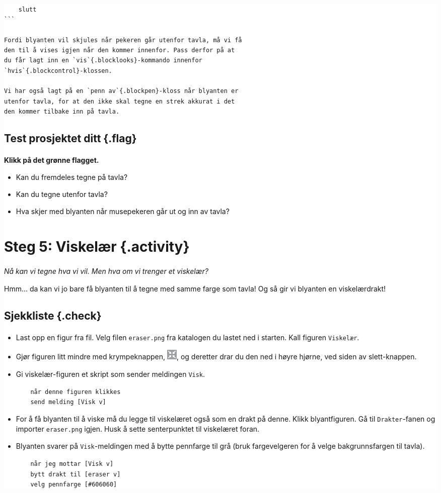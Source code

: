         slutt
    ```

    Fordi blyanten vil skjules når pekeren går utenfor tavla, må vi få
    den til å vises igjen når den kommer innenfor. Pass derfor på at
    du får lagt inn en `vis`{.blocklooks}-kommando innenfor
    `hvis`{.blockcontrol}-klossen.

    Vi har også lagt på en `penn av`{.blockpen}-kloss når blyanten er
    utenfor tavla, for at den ikke skal tegne en strek akkurat i det
    den kommer tilbake inn på tavla.

## Test prosjektet ditt {.flag}

__Klikk på det grønne flagget.__

+ Kan du fremdeles tegne på tavla?

+ Kan du tegne utenfor tavla?

+ Hva skjer med blyanten når musepekeren går ut og inn av tavla?

# Steg 5: Viskelær {.activity}

*Nå kan vi tegne hva vi vil. Men hva om vi trenger et viskelær?*

Hmm… da kan vi jo bare få blyanten til å tegne med samme farge som
tavla!  Og så gir vi blyanten en viskelærdrakt!

## Sjekkliste {.check}

+ Last opp en figur fra fil. Velg filen `eraser.png` fra katalogen du
  lastet ned i starten. Kall figuren `Viskelær`.

+ Gjør figuren litt mindre med krympeknappen,
  ![krymp](../bilder/krymp.png), og deretter drar du den ned i
  høyre hjørne, ved siden av slett-knappen.

+ Gi viskelær-figuren et skript som sender meldingen `Visk`.

    ```blocks
        når denne figuren klikkes
        send melding [Visk v]
    ```

+ For å få blyanten til å viske må du legge til viskelæret også som en
  drakt på denne. Klikk blyantfiguren. Gå til `Drakter`-fanen og
  importer `eraser.png` igjen. Husk å sette senterpunktet til
  viskelæret foran.

+ Blyanten svarer på `Visk`-meldingen med å bytte pennfarge til grå
  (bruk fargevelgeren for å velge bakgrunnsfargen til tavla).

    ```blocks
        når jeg mottar [Visk v]
        bytt drakt til [eraser v]
        velg pennfarge [#606060]
    ```
